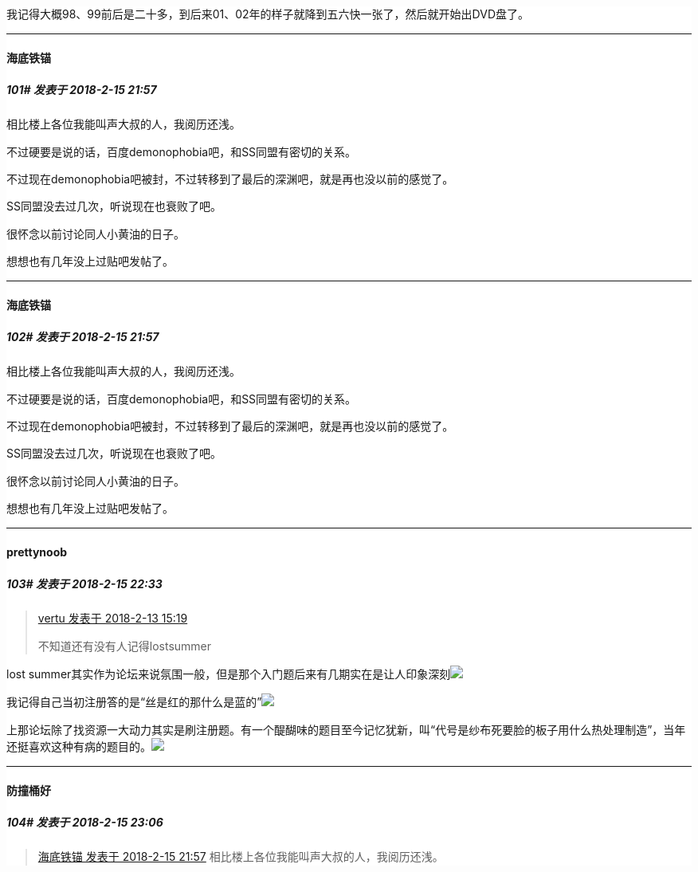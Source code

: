 我记得大概98、99前后是二十多，到后来01、02年的样子就降到五六快一张了，然后就开始出DVD盘了。

*****

####  海底铁锚  
##### 101#       发表于 2018-2-15 21:57

相比楼上各位我能叫声大叔的人，我阅历还浅。

不过硬要是说的话，百度demonophobia吧，和SS同盟有密切的关系。

不过现在demonophobia吧被封，不过转移到了最后的深渊吧，就是再也没以前的感觉了。

SS同盟没去过几次，听说现在也衰败了吧。

很怀念以前讨论同人小黄油的日子。

想想也有几年没上过贴吧发帖了。

*****

####  海底铁锚  
##### 102#       发表于 2018-2-15 21:57

相比楼上各位我能叫声大叔的人，我阅历还浅。

不过硬要是说的话，百度demonophobia吧，和SS同盟有密切的关系。

不过现在demonophobia吧被封，不过转移到了最后的深渊吧，就是再也没以前的感觉了。

SS同盟没去过几次，听说现在也衰败了吧。

很怀念以前讨论同人小黄油的日子。

想想也有几年没上过贴吧发帖了。

*****

####  prettynoob  
##### 103#       发表于 2018-2-15 22:33

<blockquote><a href="httphttps://bbs.saraba1st.com/2b/forum.php?mod=redirect&amp;goto=findpost&amp;pid=38549376&amp;ptid=1581859" target="_blank">vertu 发表于 2018-2-13 15:19</a>

不知道还有没有人记得lostsummer</blockquote>
lost summer其实作为论坛来说氛围一般，但是那个入门题后来有几期实在是让人印象深刻<img src="https://static.saraba1st.com/image/smiley/face2017/066.png" referrerpolicy="no-referrer">

我记得自己当初注册答的是“丝是红的那什么是蓝的”<img src="https://static.saraba1st.com/image/smiley/face2017/172.png" referrerpolicy="no-referrer">

上那论坛除了找资源一大动力其实是刷注册题。有一个醍醐味的题目至今记忆犹新，叫“代号是纱布死要脸的板子用什么热处理制造”，当年还挺喜欢这种有病的题目的。<img src="https://static.saraba1st.com/image/smiley/face2017/068.png" referrerpolicy="no-referrer">

*****

####  防撞桶好  
##### 104#       发表于 2018-2-15 23:06

<blockquote><a href="httphttps://bbs.saraba1st.com/2b/forum.php?mod=redirect&amp;goto=findpost&amp;pid=38570784&amp;ptid=1581859" target="_blank">海底铁锚 发表于 2018-2-15 21:57</a>
相比楼上各位我能叫声大叔的人，我阅历还浅。
